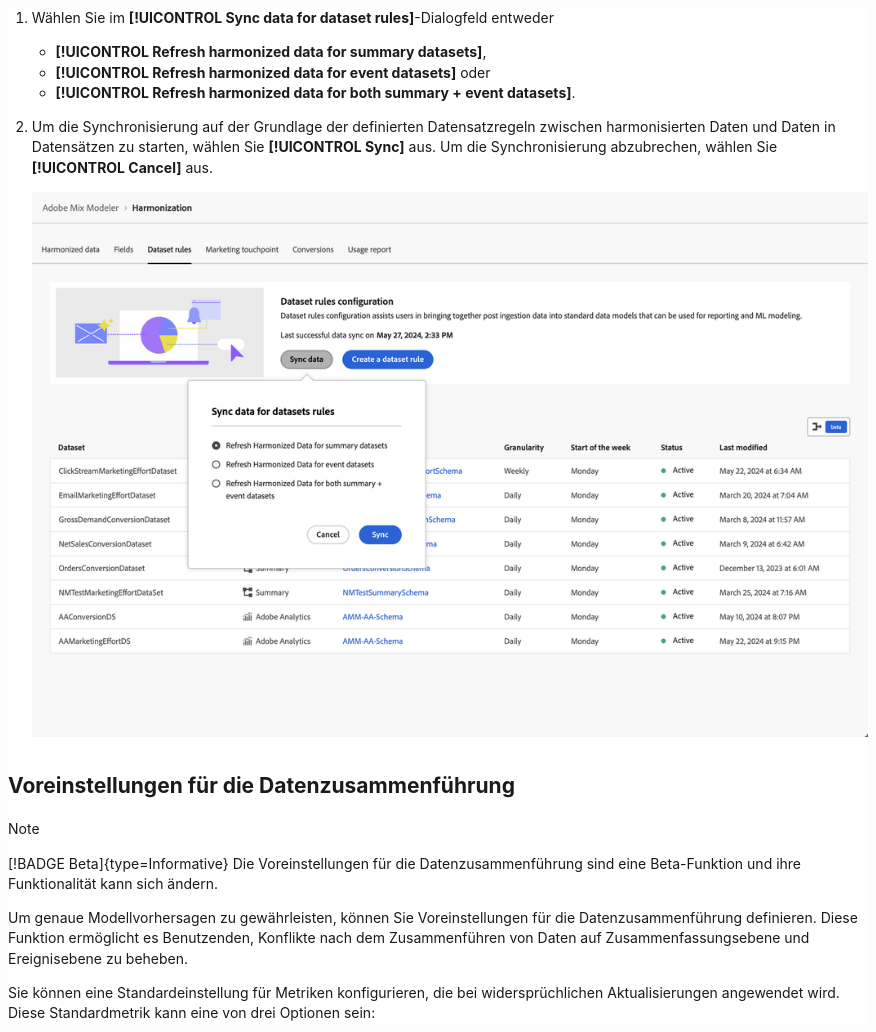 1. Wählen Sie im **[!UICONTROL Sync data for dataset rules]**-Dialogfeld entweder
   * **[!UICONTROL Refresh harmonized data for summary datasets]**,
   * **[!UICONTROL Refresh harmonized data for event datasets]** oder
   * **[!UICONTROL Refresh harmonized data for both summary + event datasets]**.

1. Um die Synchronisierung auf der Grundlage der definierten Datensatzregeln zwischen harmonisierten Daten und Daten in Datensätzen zu starten, wählen Sie **[!UICONTROL Sync]** aus. Um die Synchronisierung abzubrechen, wählen Sie **[!UICONTROL Cancel]** aus.

   ![Daten synchronisieren](/help/assets/sync-data.png)


## Voreinstellungen für die Datenzusammenführung

>[!NOTE]
>
>[!BADGE Beta]{type=Informative} Die Voreinstellungen für die Datenzusammenführung sind eine Beta-Funktion und ihre Funktionalität kann sich ändern.

Um genaue Modellvorhersagen zu gewährleisten, können Sie Voreinstellungen für die Datenzusammenführung definieren. Diese Funktion ermöglicht es Benutzenden, Konflikte nach dem Zusammenführen von Daten auf Zusammenfassungsebene und Ereignisebene zu beheben.

Sie können eine Standardeinstellung für Metriken konfigurieren, die bei widersprüchlichen Aktualisierungen angewendet wird. Diese Standardmetrik kann eine von drei Optionen sein:
